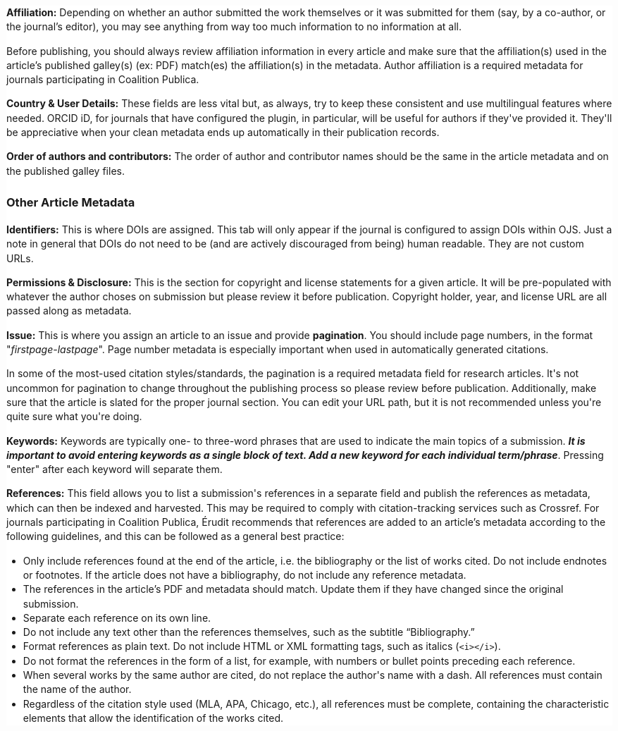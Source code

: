 **Affiliation:** Depending on whether an author submitted the work themselves or it was submitted for them (say, by a co-author, or the journal’s editor), you may see anything from way too much information to no information at all.

Before publishing, you should always review affiliation information in every article and make sure that the affiliation(s) used in the article’s published galley(s) (ex: PDF) match(es) the affiliation(s) in the metadata. Author affiliation is a required metadata for journals participating in Coalition Publica.

**Country & User Details:** These fields are less vital but, as always, try to keep these consistent and use multilingual features where needed. ORCID iD, for journals that have configured the plugin, in particular, will be useful for authors if they've provided it. They'll be appreciative when your clean metadata ends up automatically in their publication records.

**Order of authors and contributors:** The order of author and contributor names should be the same in the article metadata and on the published galley files.

### Other Article Metadata

**Identifiers:** This is where DOIs are assigned. This tab will only appear if the journal is configured to assign DOIs within OJS. Just a note in general that DOIs do not need to be (and are actively discouraged from being) human readable. They are not custom URLs.

**Permissions & Disclosure:** This is the section for copyright and license statements for a given article. It will be pre-populated with whatever the author choses on submission but please review it before publication. Copyright holder, year, and license URL are all passed along as metadata.

**Issue:** This is where you assign an article to an issue and provide **pagination**. You should include page numbers, in the format "*firstpage-lastpage*". Page number metadata is especially important when used in automatically generated citations.

In some of the most-used citation styles/standards, the pagination is a required metadata field for research articles. It's not uncommon for pagination to change throughout the publishing process so please review before publication. Additionally, make sure that the article is slated for the proper journal section. You can edit your URL path, but it is not recommended unless you're quite sure what you're doing.

**Keywords:** Keywords are typically one- to three-word phrases that are used to indicate the main topics of a submission. ***It is important to avoid entering keywords as a single block of text. Add a new keyword for each individual term/phrase***. Pressing "enter" after each keyword will separate them.

**References:** This field allows you to list a submission's references in a separate field and publish the references as metadata, which can then be indexed and harvested. This may be required to comply with citation-tracking services such as Crossref. For journals participating in Coalition Publica, Érudit recommends that references are added to an article’s metadata according to the following guidelines, and this can be followed as a general best practice:

* Only include references found at the end of the article, i.e. the bibliography or the list of works cited. Do not include endnotes or footnotes. If the article does not have a bibliography, do not include any reference metadata.
* The references in the article’s PDF and metadata should match. Update them if they have changed since the original submission.
* Separate each reference on its own line.
* Do not include any text other than the references themselves, such as the subtitle “Bibliography.”
* Format references as plain text. Do not include HTML or XML formatting tags, such as italics (`<i></i>`).
* Do not format the references in the form of a list, for example, with numbers or bullet points preceding each reference.
* When several works by the same author are cited, do not replace the author's name with a dash. All references must contain the name of the author.
* Regardless of the citation style used (MLA, APA, Chicago, etc.), all references must be complete, containing the characteristic elements that allow the identification of the works cited.
